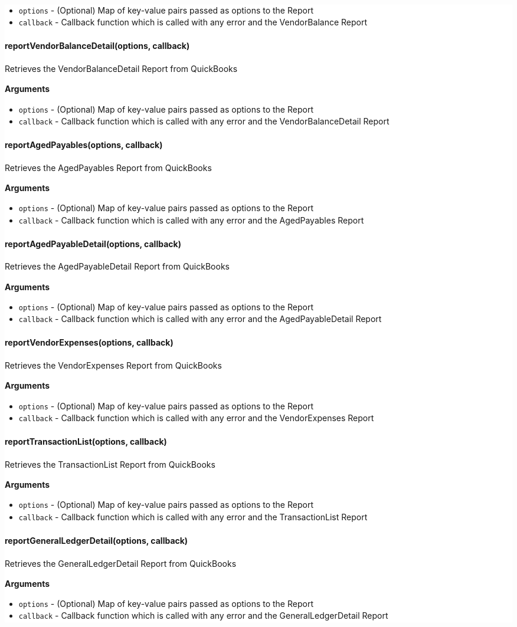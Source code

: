 * `options` - (Optional) Map of key-value pairs passed as options to the Report
* `callback` - Callback function which is called with any error and the VendorBalance Report


#### reportVendorBalanceDetail(options, callback)

Retrieves the VendorBalanceDetail Report from QuickBooks

__Arguments__

* `options` - (Optional) Map of key-value pairs passed as options to the Report
* `callback` - Callback function which is called with any error and the VendorBalanceDetail Report


#### reportAgedPayables(options, callback)

Retrieves the AgedPayables Report from QuickBooks

__Arguments__

* `options` - (Optional) Map of key-value pairs passed as options to the Report
* `callback` - Callback function which is called with any error and the AgedPayables Report


#### reportAgedPayableDetail(options, callback)

Retrieves the AgedPayableDetail Report from QuickBooks

__Arguments__

* `options` - (Optional) Map of key-value pairs passed as options to the Report
* `callback` - Callback function which is called with any error and the AgedPayableDetail Report


#### reportVendorExpenses(options, callback)

Retrieves the VendorExpenses Report from QuickBooks

__Arguments__

* `options` - (Optional) Map of key-value pairs passed as options to the Report
* `callback` - Callback function which is called with any error and the VendorExpenses Report


#### reportTransactionList(options, callback)

Retrieves the TransactionList Report from QuickBooks

__Arguments__

* `options` - (Optional) Map of key-value pairs passed as options to the Report
* `callback` - Callback function which is called with any error and the TransactionList Report


#### reportGeneralLedgerDetail(options, callback)

Retrieves the GeneralLedgerDetail Report from QuickBooks

__Arguments__

* `options` - (Optional) Map of key-value pairs passed as options to the Report
* `callback` - Callback function which is called with any error and the GeneralLedgerDetail Report
